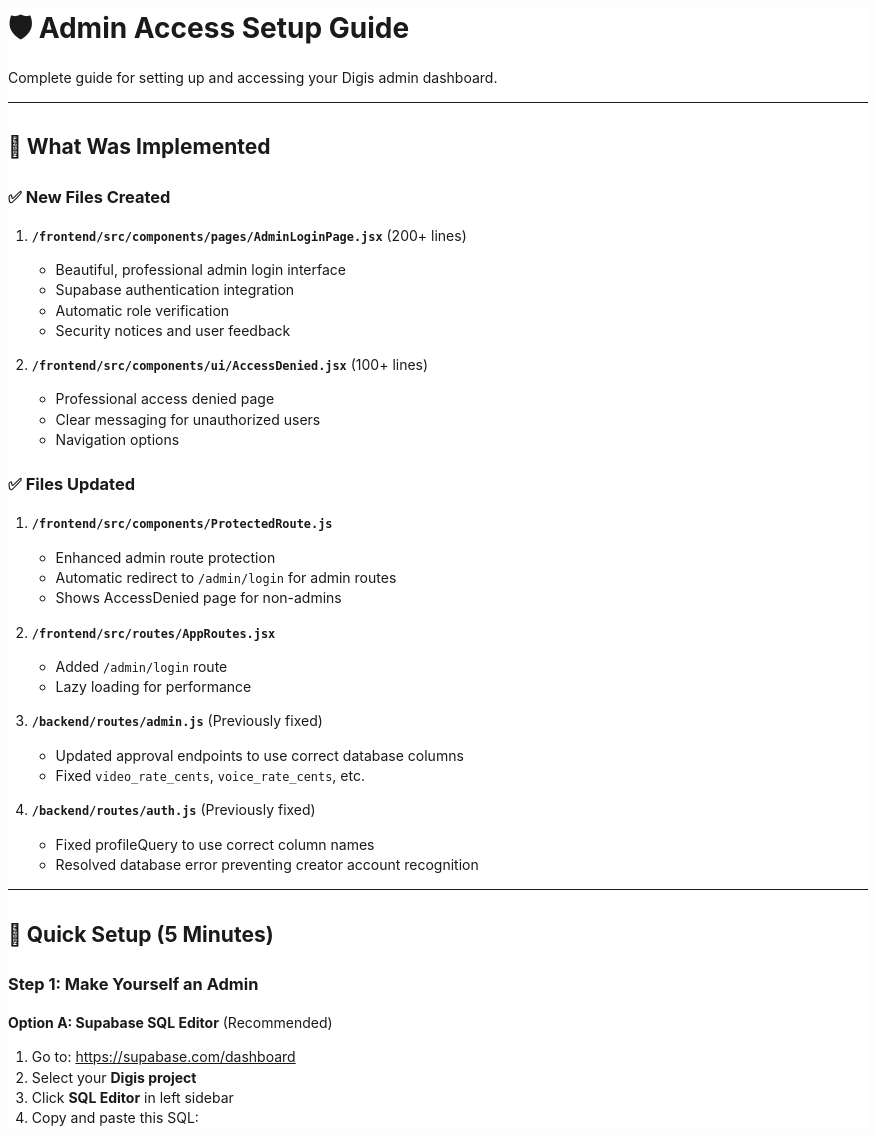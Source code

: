 # 🛡️ Admin Access Setup Guide

Complete guide for setting up and accessing your Digis admin dashboard.

---

## 🎯 What Was Implemented

### ✅ New Files Created

1. **`/frontend/src/components/pages/AdminLoginPage.jsx`** (200+ lines)
   - Beautiful, professional admin login interface
   - Supabase authentication integration
   - Automatic role verification
   - Security notices and user feedback

2. **`/frontend/src/components/ui/AccessDenied.jsx`** (100+ lines)
   - Professional access denied page
   - Clear messaging for unauthorized users
   - Navigation options

### ✅ Files Updated

1. **`/frontend/src/components/ProtectedRoute.js`**
   - Enhanced admin route protection
   - Automatic redirect to `/admin/login` for admin routes
   - Shows AccessDenied page for non-admins

2. **`/frontend/src/routes/AppRoutes.jsx`**
   - Added `/admin/login` route
   - Lazy loading for performance

3. **`/backend/routes/admin.js`** (Previously fixed)
   - Updated approval endpoints to use correct database columns
   - Fixed `video_rate_cents`, `voice_rate_cents`, etc.

4. **`/backend/routes/auth.js`** (Previously fixed)
   - Fixed profileQuery to use correct column names
   - Resolved database error preventing creator account recognition

---

## 🚀 Quick Setup (5 Minutes)

### Step 1: Make Yourself an Admin

**Option A: Supabase SQL Editor** (Recommended)

1. Go to: https://supabase.com/dashboard
2. Select your **Digis project**
3. Click **SQL Editor** in left sidebar
4. Copy and paste this SQL:
